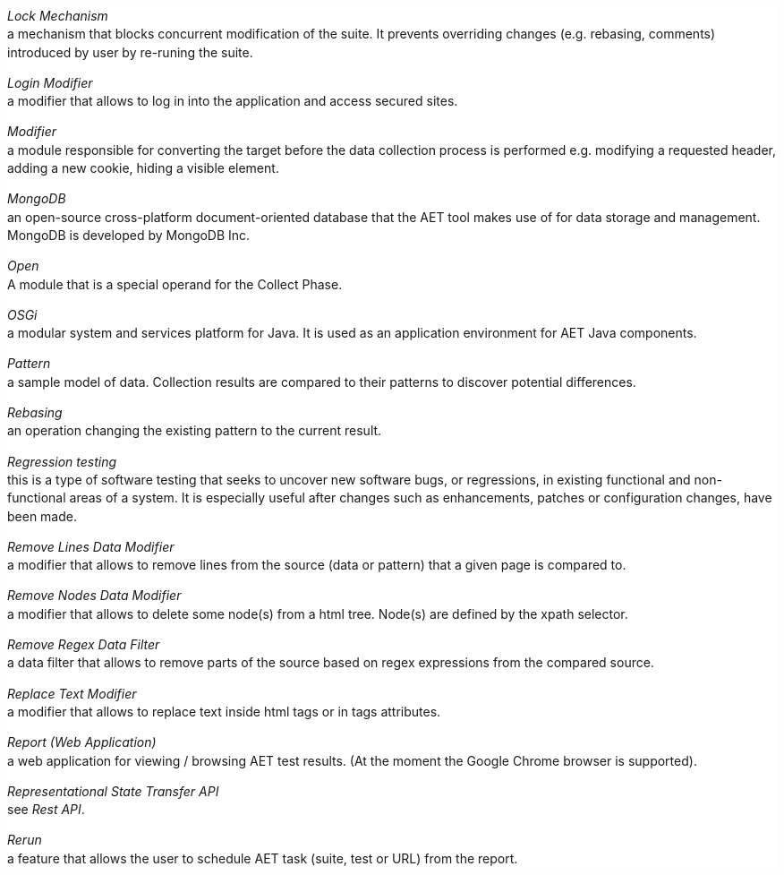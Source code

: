 *Lock Mechanism*  
a mechanism that blocks concurrent modification of the suite.
It prevents overriding changes (e.g. rebasing, comments) introduced by user by re-runing the suite.

*Login Modifier*  
a modifier that allows to log in into the application and access secured sites.

*Modifier*  
a module responsible for converting the target before the data collection process is performed e.g. modifying a requested header, adding a new cookie, hiding a visible element.

*MongoDB*  
an open-source cross-platform document-oriented database that the AET tool makes use of for data storage and management. MongoDB is developed by MongoDB Inc.

*Open*  
A module that is a special operand for the Collect Phase.

*OSGi*  
a modular system and services platform for Java. It is used as an application environment for AET Java components.

*Pattern*  
a sample model of data. Collection results are compared to their patterns to discover potential differences.

*Rebasing*  
an operation changing the existing pattern to the current result.

*Regression testing*  
this is a type of software testing that seeks to uncover new software bugs, or regressions, in existing functional and non-functional areas of a system. It is especially useful after changes such as enhancements, patches or configuration changes, have been made.

*Remove Lines Data Modifier*  
a modifier that allows to remove lines from the source (data or pattern) that a given page is compared to.

*Remove Nodes Data Modifier*  
a modifier that allows to delete some node(s) from a html tree. Node(s) are defined by the xpath selector.

*Remove Regex Data Filter*  
a data filter that allows to remove parts of the source based on regex expressions from the compared source.

*Replace Text Modifier*  
a modifier that allows to replace text inside html tags or in tags attributes.

*Report (Web Application)*  
a web application for viewing / browsing AET test results. (At the moment the Google Chrome browser is supported).

*Representational State Transfer API*  
see *Rest API*.

*Rerun*  
a feature that allows the user to schedule AET task (suite, test or URL) from the report.

